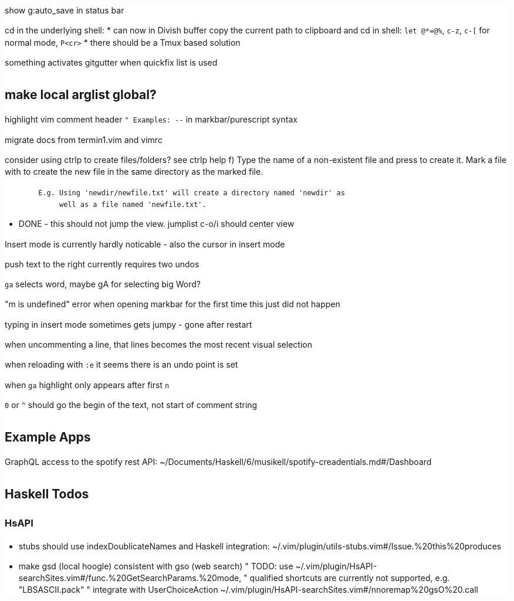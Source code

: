   show g:auto_save in status bar

  cd in the underlying shell:
    * can now in Divish buffer copy the current path to clipboard and cd in shell: `let @*=@%`, `c-z`, `c-[` for normal mode, `P<cr>`
    * there should be a Tmux based solution

something activates gitgutter when quickfix list is used

make local arglist global?
  -------------------

highlight vim comment header `" Examples: --` in markbar/purescript syntax


migrate docs from termin1.vim and vimrc

consider using ctrlp to create files/folders? see ctrlp help
        f)  Type the name of a non-existent file and press <c-y> to create it. Mark a
            file with <c-z> to create the new file in the same directory as the marked
            file.

            E.g. Using 'newdir/newfile.txt' will create a directory named 'newdir' as
                 well as a file named 'newfile.txt'.

* DONE - this should not jump the view. jumplist c-o/i should center view

Insert mode is currently hardly noticable - also the cursor in insert mode

push text to the right currently requires two undos

`ga` selects word, maybe gA for selecting big Word?

"m is undefined" error when opening markbar for the first time
  this just did not happen

typing in insert mode sometimes gets jumpy - gone after restart

when uncommenting a line, that lines becomes the most recent visual selection

when reloading with `:e` it seems there is an undo point is set

when `ga` highlight only appears after first `n`

`0` or `^` should go the begin of the text, not start of comment string

## Example Apps

GraphQL access to the spotify rest API:
~/Documents/Haskell/6/musikell/spotify-creadentials.md#/Dashboard

## Haskell Todos

### HsAPI

* stubs should use indexDoublicateNames and Haskell integration: ~/.vim/plugin/utils-stubs.vim#/Issue.%20this%20produces

* make gsd (local hoogle) consistent with gso (web search)
    " TODO: use ~/.vim/plugin/HsAPI-searchSites.vim#/func.%20GetSearchParams.%20mode,
    " qualified shortcuts are currently not supported, e.g. "LBSASCII.pack"
    " integrate with UserChoiceAction ~/.vim/plugin/HsAPI-searchSites.vim#/nnoremap%20gsO%20.call
